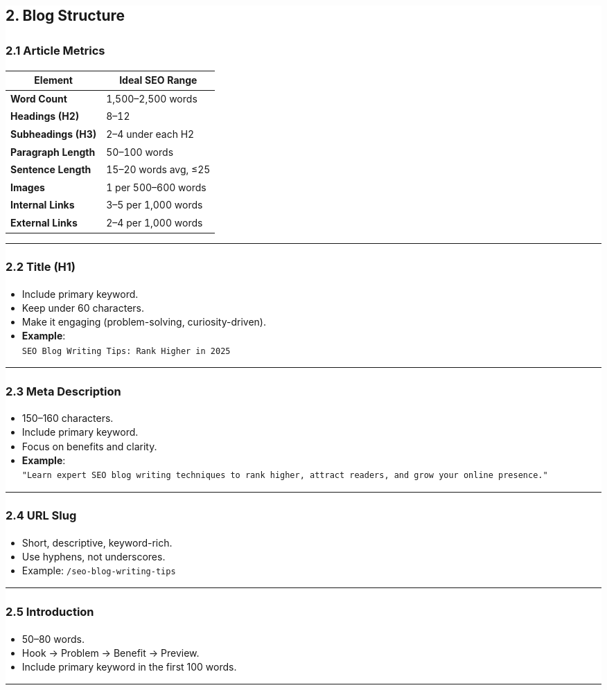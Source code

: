 
## 2. Blog Structure

### 2.1 Article Metrics
| Element                     | Ideal SEO Range       |
|-----------------------------|-----------------------|
| **Word Count**              | 1,500–2,500 words     |
| **Headings (H2)**           | 8–12                  |
| **Subheadings (H3)**        | 2–4 under each H2     |
| **Paragraph Length**        | 50–100 words          |
| **Sentence Length**         | 15–20 words avg, ≤25  |
| **Images**                  | 1 per 500–600 words   |
| **Internal Links**          | 3–5 per 1,000 words   |
| **External Links**          | 2–4 per 1,000 words   |

---

### 2.2 Title (H1)
- Include primary keyword.
- Keep under 60 characters.
- Make it engaging (problem-solving, curiosity-driven).
- **Example**:  
  `SEO Blog Writing Tips: Rank Higher in 2025`

---

### 2.3 Meta Description
- 150–160 characters.
- Include primary keyword.
- Focus on benefits and clarity.
- **Example**:  
  `"Learn expert SEO blog writing techniques to rank higher, attract readers, and grow your online presence."`

---

### 2.4 URL Slug
- Short, descriptive, keyword-rich.
- Use hyphens, not underscores.
- Example: `/seo-blog-writing-tips`

---

### 2.5 Introduction
- 50–80 words.
- Hook → Problem → Benefit → Preview.
- Include primary keyword in the first 100 words.

---
